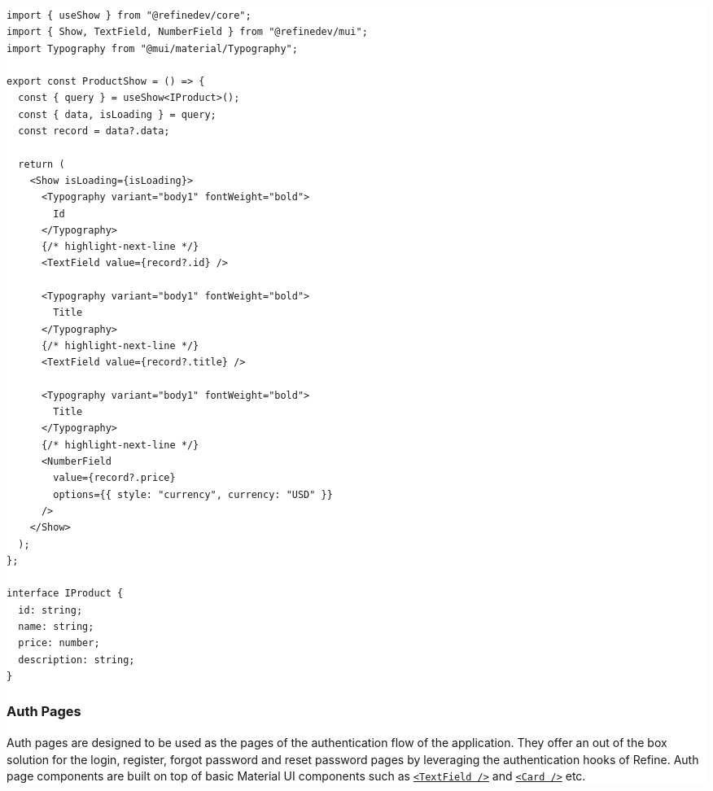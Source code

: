 ```tsx title="pages/products/show.tsx"
import { useShow } from "@refinedev/core";
import { Show, TextField, NumberField } from "@refinedev/mui";
import Typography from "@mui/material/Typography";

export const ProductShow = () => {
  const { query } = useShow<IProduct>();
  const { data, isLoading } = query;
  const record = data?.data;

  return (
    <Show isLoading={isLoading}>
      <Typography variant="body1" fontWeight="bold">
        Id
      </Typography>
      {/* highlight-next-line */}
      <TextField value={record?.id} />

      <Typography variant="body1" fontWeight="bold">
        Title
      </Typography>
      {/* highlight-next-line */}
      <TextField value={record?.title} />

      <Typography variant="body1" fontWeight="bold">
        Title
      </Typography>
      {/* highlight-next-line */}
      <NumberField
        value={record?.price}
        options={{ style: "currency", currency: "USD" }}
      />
    </Show>
  );
};

interface IProduct {
  id: string;
  name: string;
  price: number;
  description: string;
}
```

### Auth Pages

Auth pages are designed to be used as the pages of the authentication flow of the application. They offer an out of the box solution for the login, register, forgot password and reset password pages by leveraging the authentication hooks of Refine. Auth page components are built on top of basic Material UI components such as [`<TextField />`](https://mui.com/material-ui/react-text-field/) and [`<Card />`](https://mui.com/material-ui/react-card/) etc.
